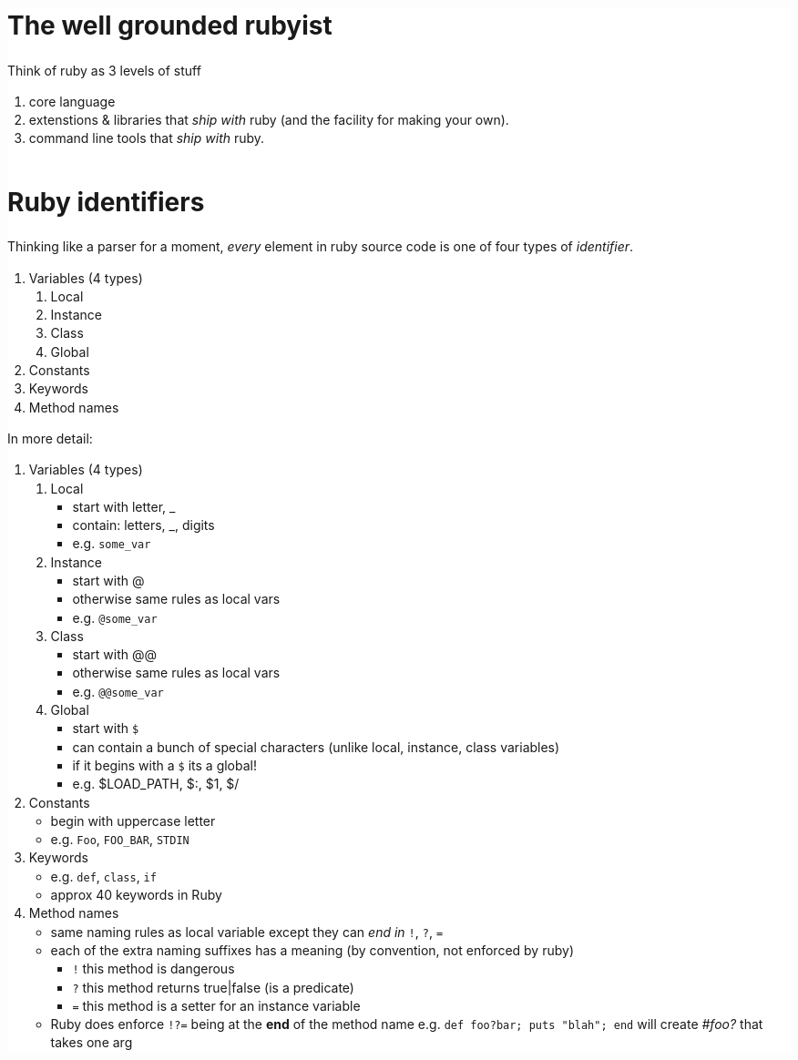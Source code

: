 # The well grounded rubyist

Think of ruby as 3 levels of stuff

1. core language
2. extenstions & libraries that _ship with_ ruby (and the facility for making
   your own).
3. command line tools that _ship with_ ruby.

# Ruby identifiers

Thinking like a parser for a moment, _every_ element in ruby source code is one
of four types of _identifier_.

1. Variables (4 types)
    1. Local
    2. Instance
    3. Class
    4. Global
2. Constants
3. Keywords
4. Method names

In more detail:

1. Variables (4 types)
    1. Local
        - start with letter, \_
        - contain: letters, \_, digits
        - e.g. `some_var`
    2. Instance
        - start with @
        - otherwise same rules as local vars
        - e.g. `@some_var`
    3. Class
        - start with @@
        - otherwise same rules as local vars
        - e.g. `@@some_var`
    4. Global
        - start with `$`
        - can contain a bunch of special characters (unlike local, instance,
          class variables)
        - if it begins with a `$` its a global!
        - e.g. $LOAD_PATH, $:, $1, $/
2. Constants
    - begin with uppercase letter
    - e.g. `Foo`, `FOO_BAR`, `STDIN`
3. Keywords
    - e.g. `def`, `class`, `if`
    - approx 40 keywords in Ruby
4. Method names
    - same naming rules as local variable except they can _end in_ `!`, `?`, `=`
    - each of the extra naming suffixes has a meaning (by convention, not
      enforced by ruby)
        - `!` this method is dangerous
        - `?` this method returns true|false (is a predicate)
        - `=` this method is a setter for an instance variable
    - Ruby does enforce `!?=` being at the **end** of the method name e.g.
      `def foo?bar; puts "blah"; end` will create _#foo?_ that takes one arg
